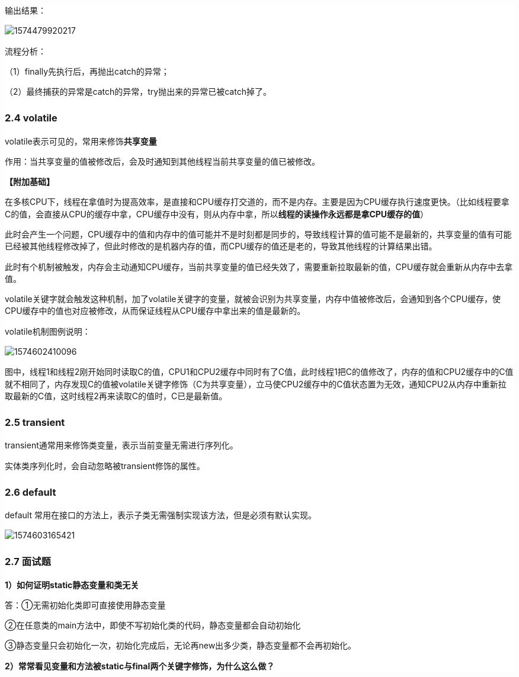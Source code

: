 输出结果：

![1574479920217](assets/1574479920217.png)

流程分析：

（1）finally先执行后，再抛出catch的异常；

（2）最终捕获的异常是catch的异常，try抛出来的异常已被catch掉了。

### 2.4 volatile

volatile表示可见的，常用来修饰**共享变量**

作用：当共享变量的值被修改后，会及时通知到其他线程当前共享变量的值已被修改。

**【附加基础】**

在多核CPU下，线程在拿值时为提高效率，是直接和CPU缓存打交道的，而不是内存。主要是因为CPU缓存执行速度更快。（比如线程要拿C的值，会直接从CPU的缓存中拿，CPU缓存中没有，则从内存中拿，所以**线程的读操作永远都是拿CPU缓存的值**）

此时会产生一个问题，CPU缓存中的值和内存中的值可能并不是时刻都是同步的，导致线程计算的值可能不是最新的，共享变量的值有可能已经被其他线程修改掉了，但此时修改的是机器内存的值，而CPU缓存的值还是老的，导致其他线程的计算结果出错。

此时有个机制被触发，内存会主动通知CPU缓存，当前共享变量的值已经失效了，需要重新拉取最新的值，CPU缓存就会重新从内存中去拿值。

volatile关键字就会触发这种机制，加了volatile关键字的变量，就被会识别为共享变量，内存中值被修改后，会通知到各个CPU缓存，使CPU缓存中的值也对应被修改，从而保证线程从CPU缓存中拿出来的值是最新的。

volatile机制图例说明：

![1574602410096](assets/1574602410096.png)

图中，线程1和线程2刚开始同时读取C的值，CPU1和CPU2缓存中同时有了C值，此时线程1把C的值修改了，内存的值和CPU2缓存中的C值就不相同了，内存发现C的值被volatile关键字修饰（C为共享变量），立马使CPU2缓存中的C值状态置为无效，通知CPU2从内存中重新拉取最新的C值，这时线程2再来读取C的值时，C已是最新值。

### 2.5 transient

transient通常用来修饰类变量，表示当前变量无需进行序列化。

实体类序列化时，会自动忽略被transient修饰的属性。

### 2.6 default

default 常用在接口的方法上，表示子类无需强制实现该方法，但是必须有默认实现。

![1574603165421](assets/1574603165421.png)

### 2.7 面试题

**1）如何证明static静态变量和类无关**

答：①无需初始化类即可直接使用静态变量

​		②在任意类的main方法中，即使不写初始化类的代码，静态变量都会自动初始化

​		③静态变量只会初始化一次，初始化完成后，无论再new出多少类，静态变量都不会再初始化。

**2）常常看见变量和方法被static与final两个关键字修饰，为什么这么做？**
